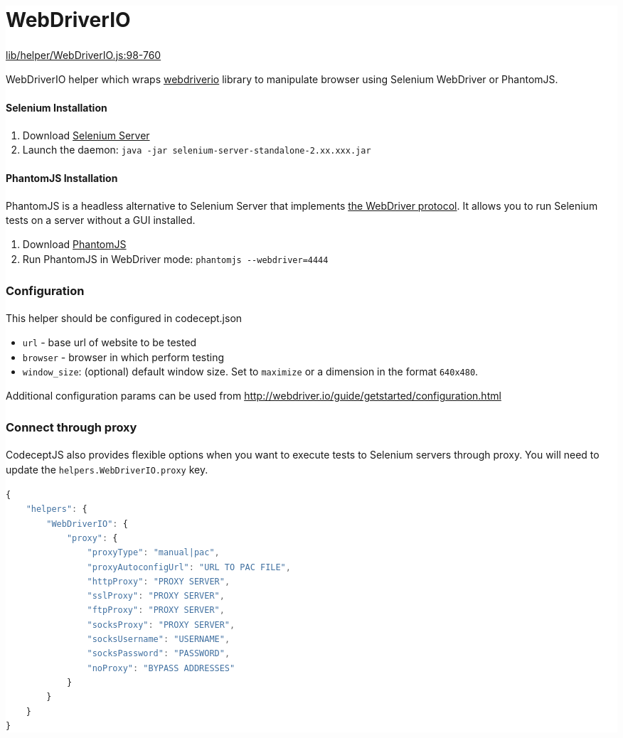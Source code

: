 # WebDriverIO

[lib/helper/WebDriverIO.js:98-760](https://github.com/Codeception/CodeceptJS/blob/9872e79fe65ee3473c0c6d1bbae0b78a7601ec3a/lib/helper/WebDriverIO.js#L98-L760 "Source code on GitHub")

WebDriverIO helper which wraps [webdriverio](http://webdriver.io/) library to
manipulate browser using Selenium WebDriver or PhantomJS.

#### Selenium Installation

1.  Download [Selenium Server](http://docs.seleniumhq.org/download/)
2.  Launch the daemon: `java -jar selenium-server-standalone-2.xx.xxx.jar`

#### PhantomJS Installation

PhantomJS is a headless alternative to Selenium Server that implements [the WebDriver protocol](https://code.google.com/p/selenium/wiki/JsonWireProtocol).
It allows you to run Selenium tests on a server without a GUI installed.

1.  Download [PhantomJS](http://phantomjs.org/download.html)
2.  Run PhantomJS in WebDriver mode: `phantomjs --webdriver=4444`

### Configuration

This helper should be configured in codecept.json

-   `url` - base url of website to be tested
-   `browser` - browser in which perform testing
-   `window_size`: (optional) default window size. Set to `maximize` or a dimension in the format `640x480`.

Additional configuration params can be used from <http://webdriver.io/guide/getstarted/configuration.html>

### Connect through proxy

CodeceptJS also provides flexible options when you want to execute tests to Selenium servers through proxy. You will
need to update the `helpers.WebDriverIO.proxy` key.

```js
{
    "helpers": {
        "WebDriverIO": {
            "proxy": {
                "proxyType": "manual|pac",
                "proxyAutoconfigUrl": "URL TO PAC FILE",
                "httpProxy": "PROXY SERVER",
                "sslProxy": "PROXY SERVER",
                "ftpProxy": "PROXY SERVER",
                "socksProxy": "PROXY SERVER",
                "socksUsername": "USERNAME",
                "socksPassword": "PASSWORD",
                "noProxy": "BYPASS ADDRESSES"
            }
        }
    }
}
```
